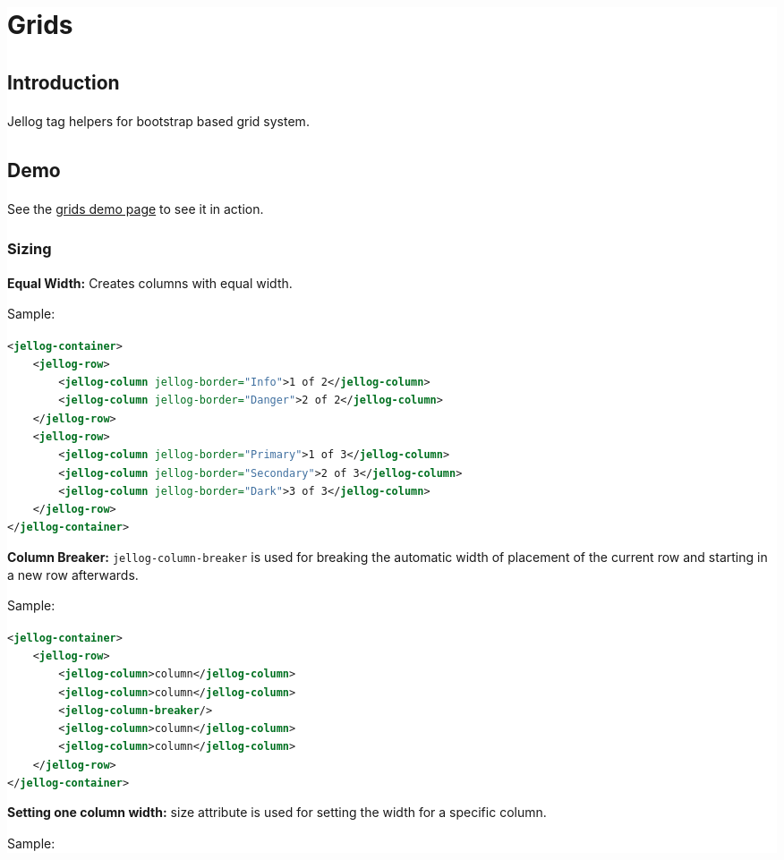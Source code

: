 # Grids

## Introduction

Jellog tag helpers for bootstrap based grid system.



## Demo

See the [grids demo page](https://bootstrap-taghelpers.jellog.io/Components/Grids) to see it in action.



### Sizing

**Equal Width:** Creates columns with equal width.

Sample:

````xml
<jellog-container>
    <jellog-row>
        <jellog-column jellog-border="Info">1 of 2</jellog-column>
        <jellog-column jellog-border="Danger">2 of 2</jellog-column>
    </jellog-row>
    <jellog-row>
        <jellog-column jellog-border="Primary">1 of 3</jellog-column>
        <jellog-column jellog-border="Secondary">2 of 3</jellog-column>
        <jellog-column jellog-border="Dark">3 of 3</jellog-column>
    </jellog-row>
</jellog-container>
````

**Column Breaker:** `jellog-column-breaker` is used for breaking the automatic width of placement of the current row and starting in a new row afterwards.

Sample:

````xml
<jellog-container>
    <jellog-row>
        <jellog-column>column</jellog-column>
        <jellog-column>column</jellog-column>
        <jellog-column-breaker/>
        <jellog-column>column</jellog-column>
        <jellog-column>column</jellog-column>
    </jellog-row>
</jellog-container>
````

**Setting one column width:** size attribute is used for setting the width for a specific column. 

Sample:
